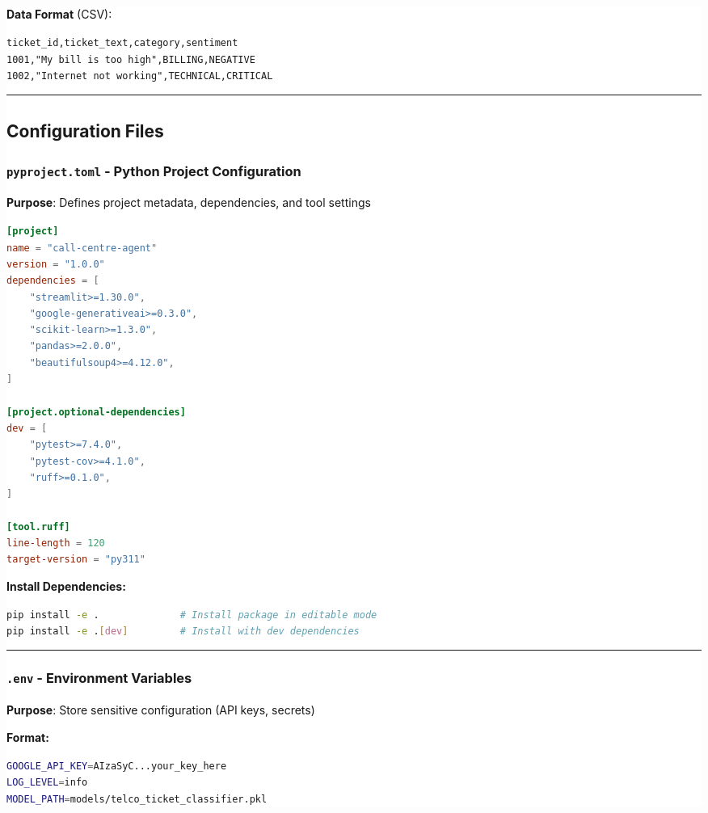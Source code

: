 **Data Format** (CSV):
```csv
ticket_id,ticket_text,category,sentiment
1001,"My bill is too high",BILLING,NEGATIVE
1002,"Internet not working",TECHNICAL,CRITICAL
```

---

## Configuration Files

### `pyproject.toml` - Python Project Configuration

**Purpose**: Defines project metadata, dependencies, and tool settings

```toml
[project]
name = "call-centre-agent"
version = "1.0.0"
dependencies = [
    "streamlit>=1.30.0",
    "google-generativeai>=0.3.0",
    "scikit-learn>=1.3.0",
    "pandas>=2.0.0",
    "beautifulsoup4>=4.12.0",
]

[project.optional-dependencies]
dev = [
    "pytest>=7.4.0",
    "pytest-cov>=4.1.0",
    "ruff>=0.1.0",
]

[tool.ruff]
line-length = 120
target-version = "py311"
```

**Install Dependencies:**
```bash
pip install -e .              # Install package in editable mode
pip install -e .[dev]         # Install with dev dependencies
```

---

### `.env` - Environment Variables

**Purpose**: Store sensitive configuration (API keys, secrets)

**Format:**
```bash
GOOGLE_API_KEY=AIzaSyC...your_key_here
LOG_LEVEL=info
MODEL_PATH=models/telco_ticket_classifier.pkl
```
